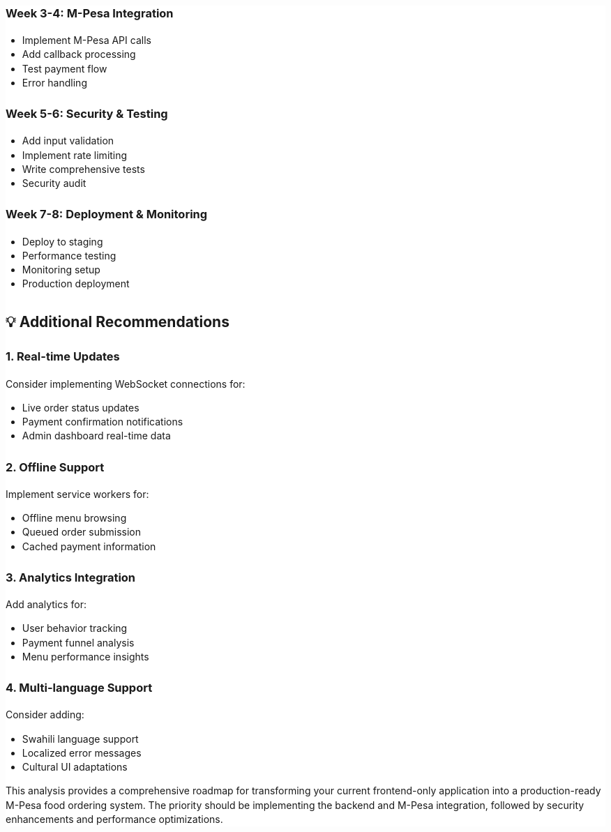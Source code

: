 ### Week 3-4: M-Pesa Integration
- Implement M-Pesa API calls
- Add callback processing
- Test payment flow
- Error handling

### Week 5-6: Security & Testing
- Add input validation
- Implement rate limiting
- Write comprehensive tests
- Security audit

### Week 7-8: Deployment & Monitoring
- Deploy to staging
- Performance testing
- Monitoring setup
- Production deployment

## 💡 **Additional Recommendations**

### 1. **Real-time Updates**
Consider implementing WebSocket connections for:
- Live order status updates
- Payment confirmation notifications
- Admin dashboard real-time data

### 2. **Offline Support**
Implement service workers for:
- Offline menu browsing
- Queued order submission
- Cached payment information

### 3. **Analytics Integration**
Add analytics for:
- User behavior tracking
- Payment funnel analysis
- Menu performance insights

### 4. **Multi-language Support**
Consider adding:
- Swahili language support
- Localized error messages
- Cultural UI adaptations

This analysis provides a comprehensive roadmap for transforming your current frontend-only application into a production-ready M-Pesa food ordering system. The priority should be implementing the backend and M-Pesa integration, followed by security enhancements and performance optimizations.
